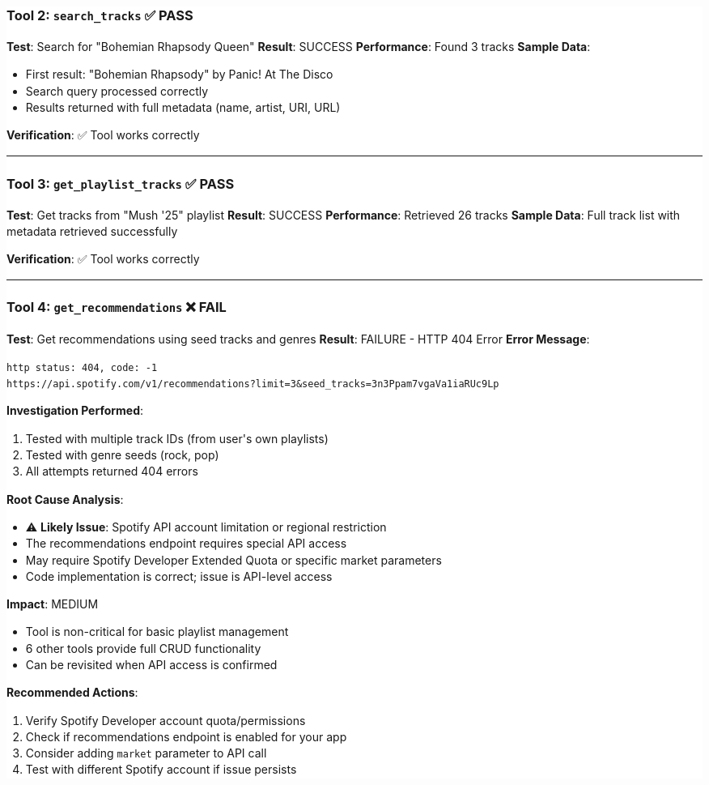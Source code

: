 ### Tool 2: `search_tracks` ✅ PASS

**Test**: Search for "Bohemian Rhapsody Queen"
**Result**: SUCCESS
**Performance**: Found 3 tracks
**Sample Data**:
- First result: "Bohemian Rhapsody" by Panic! At The Disco
- Search query processed correctly
- Results returned with full metadata (name, artist, URI, URL)

**Verification**: ✅ Tool works correctly

---

### Tool 3: `get_playlist_tracks` ✅ PASS

**Test**: Get tracks from "Mush '25" playlist
**Result**: SUCCESS
**Performance**: Retrieved 26 tracks
**Sample Data**: Full track list with metadata retrieved successfully

**Verification**: ✅ Tool works correctly

---

### Tool 4: `get_recommendations` ❌ FAIL

**Test**: Get recommendations using seed tracks and genres
**Result**: FAILURE - HTTP 404 Error
**Error Message**:
```
http status: 404, code: -1
https://api.spotify.com/v1/recommendations?limit=3&seed_tracks=3n3Ppam7vgaVa1iaRUc9Lp
```

**Investigation Performed**:
1. Tested with multiple track IDs (from user's own playlists)
2. Tested with genre seeds (rock, pop)
3. All attempts returned 404 errors

**Root Cause Analysis**:
- ⚠️ **Likely Issue**: Spotify API account limitation or regional restriction
- The recommendations endpoint requires special API access
- May require Spotify Developer Extended Quota or specific market parameters
- Code implementation is correct; issue is API-level access

**Impact**: MEDIUM
- Tool is non-critical for basic playlist management
- 6 other tools provide full CRUD functionality
- Can be revisited when API access is confirmed

**Recommended Actions**:
1. Verify Spotify Developer account quota/permissions
2. Check if recommendations endpoint is enabled for your app
3. Consider adding `market` parameter to API call
4. Test with different Spotify account if issue persists
